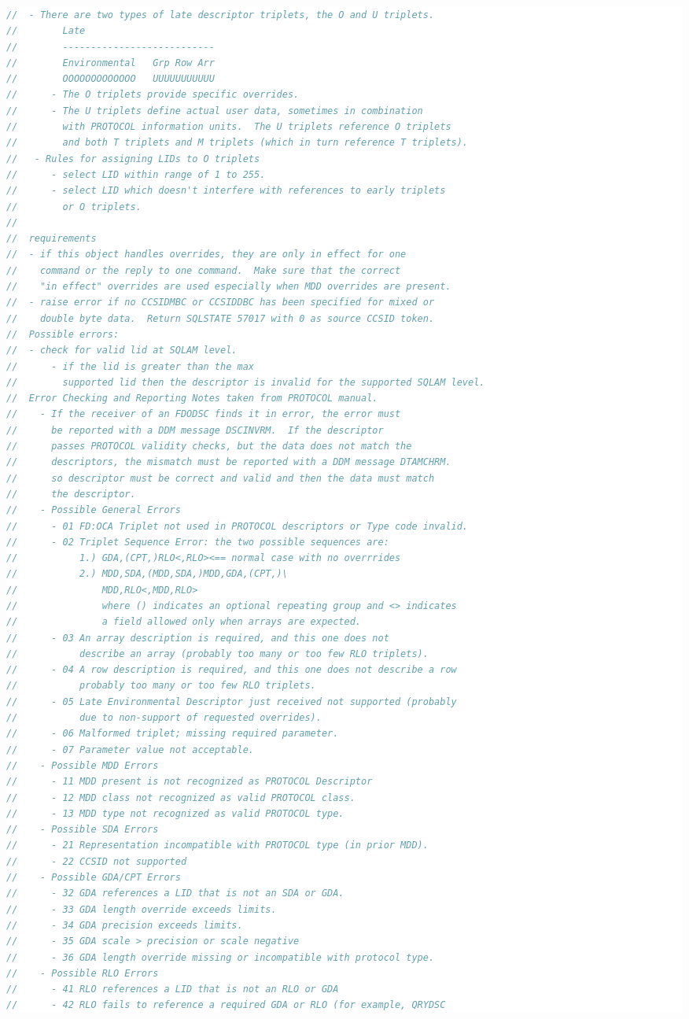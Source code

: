 ```java
//  - There are two types of late descriptor triplets, the O and U triplets.
//        Late
//        ---------------------------
//        Environmental   Grp Row Arr
//        OOOOOOOOOOOOO   UUUUUUUUUUU
//      - The O triplets provide specific overrides.
//      - The U triplets define actual user data, sometimes in combination
//        with PROTOCOL information units.  The U triplets reference O triplets
//        and both T triplets and M triplets (which in turn reference T triplets).
//   - Rules for assigning LIDs to O triplets
//      - select LID within range of 1 to 255.
//      - select LID which doesn't interfere with references to early triplets
//        or O triplets.
//
//  requirements
//  - if this object handles overrides, they are only in effect for one
//    command or the reply to one command.  Make sure that the correct
//    "in effect" overrides are used especially when MDD overrides are present.
//  - raise error if no CCSIDMBC or CCSIDDBC has been specified for mixed or
//    double byte data.  Return SQLSTATE 57017 with 0 as source CCSID token.
//  Possible errors:
//  - check for valid lid at SQLAM level.
//      - if the lid is greater than the max
//        supported lid then the descriptor is invalid for the supported SQLAM level.
//  Error Checking and Reporting Notes taken from PROTOCOL manual.
//    - If the receiver of an FDODSC finds it in error, the error must
//      be reported with a DDM message DSCINVRM.  If the descriptor
//      passes PROTOCOL validity checks, but the data does not match the
//      descriptors, the mismatch must be reported with a DDM message DTAMCHRM.
//      so descriptor must be correct and valid and then the data must match
//      the descriptor.
//    - Possible General Errors
//      - 01 FD:OCA Triplet not used in PROTOCOL descriptors or Type code invalid.
//      - 02 Triplet Sequence Error: the two possible sequences are:
//           1.) GDA,(CPT,)RLO<,RLO><== normal case with no overrrides
//           2.) MDD,SDA,(MDD,SDA,)MDD,GDA,(CPT,)\
//               MDD,RLO<,MDD,RLO>
//               where () indicates an optional repeating group and <> indicates
//               a field allowed only when arrays are expected.
//      - 03 An array description is required, and this one does not
//           describe an array (probably too many or too few RLO triplets).
//      - 04 A row description is required, and this one does not describe a row
//           probably too many or too few RLO triplets.
//      - 05 Late Environmental Descriptor just received not supported (probably
//           due to non-support of requested overrides).
//      - 06 Malformed triplet; missing required parameter.
//      - 07 Parameter value not acceptable.
//    - Possible MDD Errors
//      - 11 MDD present is not recognized as PROTOCOL Descriptor
//      - 12 MDD class not recognized as valid PROTOCOL class.
//      - 13 MDD type not recognized as valid PROTOCOL type.
//    - Possible SDA Errors
//      - 21 Representation incompatible with PROTOCOL type (in prior MDD).
//      - 22 CCSID not supported
//    - Possible GDA/CPT Errors
//      - 32 GDA references a LID that is not an SDA or GDA.
//      - 33 GDA length override exceeds limits.
//      - 34 GDA precision exceeds limits.
//      - 35 GDA scale > precision or scale negative
//      - 36 GDA length override missing or incompatible with protocol type.
//    - Possible RLO Errors
//      - 41 RLO references a LID that is not an RLO or GDA
//      - 42 RLO fails to reference a required GDA or RLO (for example, QRYDSC
```